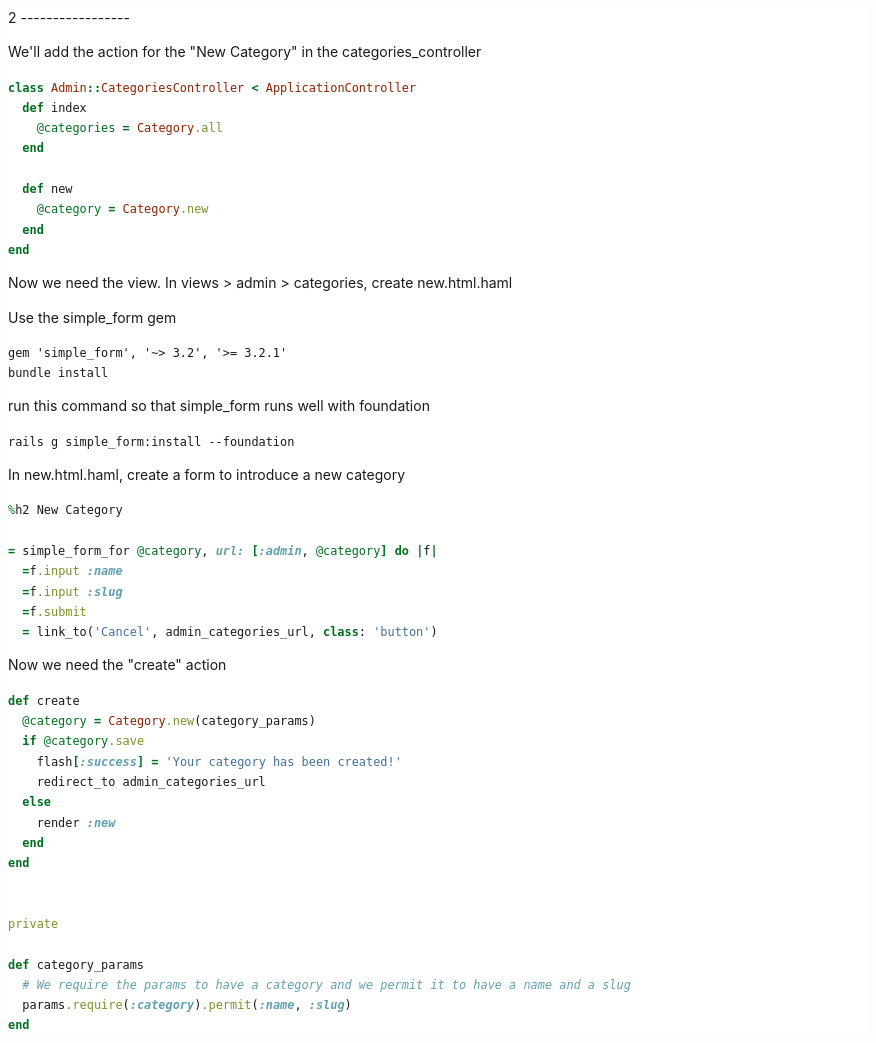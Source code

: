 

2 -----------------

We'll add the action for the "New Category" in the categories_controller

```ruby
class Admin::CategoriesController < ApplicationController
  def index
    @categories = Category.all
  end

  def new
    @category = Category.new
  end
end
```

Now we need the view. In views > admin > categories, create new.html.haml



Use the simple_form gem

```
gem 'simple_form', '~> 3.2', '>= 3.2.1'
bundle install
```

run this command so that simple_form runs well with foundation
```
rails g simple_form:install --foundation
```

In new.html.haml, create a form to introduce a new category

```ruby
%h2 New Category

= simple_form_for @category, url: [:admin, @category] do |f|
  =f.input :name
  =f.input :slug
  =f.submit
  = link_to('Cancel', admin_categories_url, class: 'button')
  ```

Now we need the "create" action

```ruby
def create
  @category = Category.new(category_params)
  if @category.save
    flash[:success] = 'Your category has been created!'
    redirect_to admin_categories_url
  else
    render :new
  end
end


private

def category_params
  # We require the params to have a category and we permit it to have a name and a slug
  params.require(:category).permit(:name, :slug)
end
```
